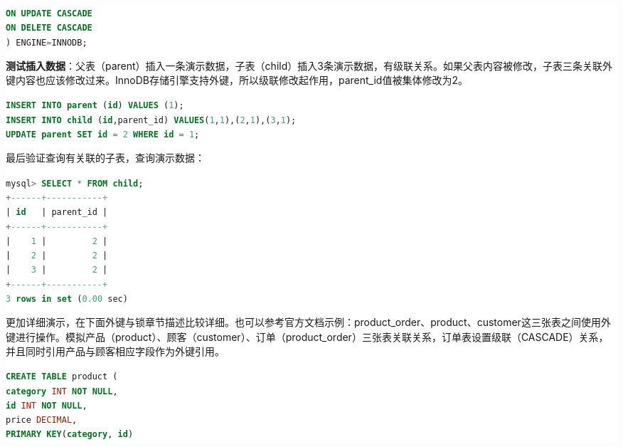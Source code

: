 ```sql
ON UPDATE CASCADE
ON DELETE CASCADE
) ENGINE=INNODB;
```

**测试插入数据**：父表（parent）插入一条演示数据，子表（child）插入3条演示数据，有级联关系。如果父表内容被修改，子表三条关联外键内容也应该修改过来。InnoDB存储引擎支持外键，所以级联修改起作用，parent_id值被集体修改为2。

```sql
INSERT INTO parent (id) VALUES (1);
INSERT INTO child (id,parent_id) VALUES(1,1),(2,1),(3,1);
UPDATE parent SET id = 2 WHERE id = 1;
```

最后验证查询有关联的子表，查询演示数据：

```sql
mysql> SELECT * FROM child;
+------+-----------+
| id   | parent_id |
+------+-----------+
|    1 |         2 |
|    2 |         2 |
|    3 |         2 |
+------+-----------+
3 rows in set (0.00 sec)
```



更加详细演示，在下面外键与锁章节描述比较详细。也可以参考官方文档示例：product_order、product、customer这三张表之间使用外键进行操作。模拟产品（product）、顾客（customer）、订单（product_order）三张表关联关系，订单表设置级联（CASCADE）关系，并且同时引用产品与顾客相应字段作为外键引用。

```sql
CREATE TABLE product (
category INT NOT NULL, 
id INT NOT NULL,
price DECIMAL,
PRIMARY KEY(category, id)
